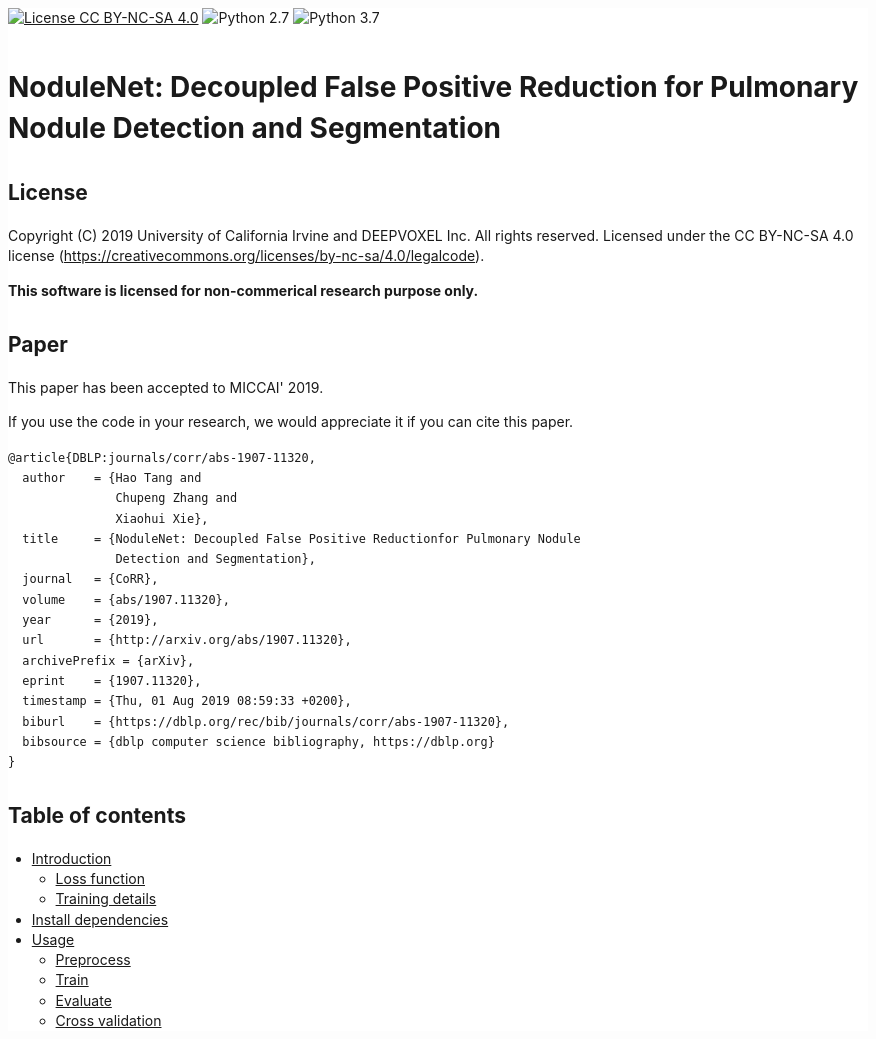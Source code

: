 

[![License CC BY-NC-SA 4.0](https://img.shields.io/badge/license-CC4.0-blue.svg)](https://creativecommons.org/licenses/by-nc-sa/4.0/legalcode)
![Python 2.7](https://img.shields.io/badge/python-2.7-green.svg)
![Python 3.7](https://img.shields.io/badge/python-3.7-green.svg)
# NoduleNet: Decoupled False Positive Reduction for Pulmonary Nodule Detection and Segmentation
## License

Copyright (C) 2019 University of California Irvine and DEEPVOXEL Inc.  All rights reserved.
Licensed under the CC BY-NC-SA 4.0 license (https://creativecommons.org/licenses/by-nc-sa/4.0/legalcode). 

**This software is licensed for non-commerical research purpose only.**

## Paper

This paper has been accepted to MICCAI' 2019. 

If you use the code in your research, we would appreciate it if you can cite this paper.
```
@article{DBLP:journals/corr/abs-1907-11320,
  author    = {Hao Tang and
               Chupeng Zhang and
               Xiaohui Xie},
  title     = {NoduleNet: Decoupled False Positive Reductionfor Pulmonary Nodule
               Detection and Segmentation},
  journal   = {CoRR},
  volume    = {abs/1907.11320},
  year      = {2019},
  url       = {http://arxiv.org/abs/1907.11320},
  archivePrefix = {arXiv},
  eprint    = {1907.11320},
  timestamp = {Thu, 01 Aug 2019 08:59:33 +0200},
  biburl    = {https://dblp.org/rec/bib/journals/corr/abs-1907-11320},
  bibsource = {dblp computer science bibliography, https://dblp.org}
}
```

## Table of contents


* [Introduction](#introduction)
    * [Loss function](#loss-function)
    * [Training details](#training-details)
* [Install dependencies](#install-dependencies)
* [Usage](#usage)
    * [Preprocess](#preprocess)
    * [Train](#train)
    * [Evaluate](#evaluate)
    * [Cross validation](#6-fold-cross-validation)
